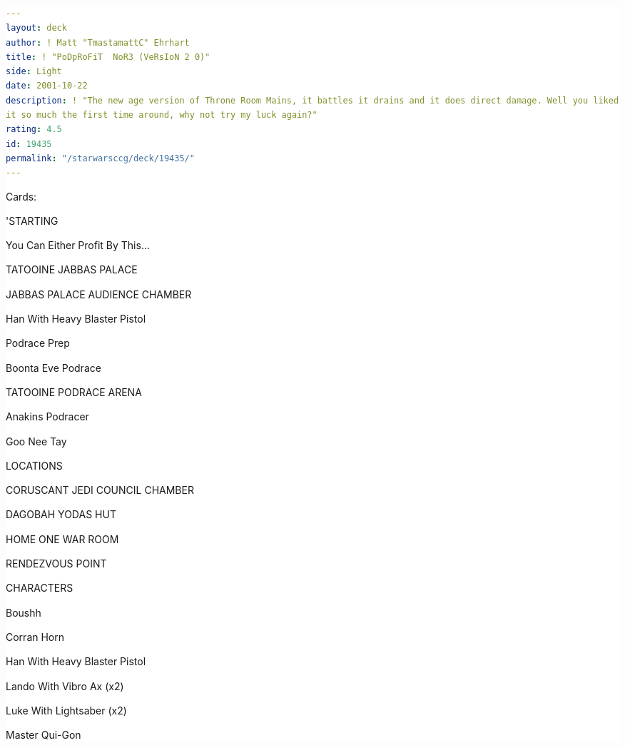 ```yaml
---
layout: deck
author: ! Matt "TmastamattC" Ehrhart
title: ! "PoDpRoFiT  NoR3 (VeRsIoN 2 0)"
side: Light
date: 2001-10-22
description: ! "The new age version of Throne Room Mains, it battles it drains and it does direct damage. Well you liked it so much the first time around, why not try my luck again?"
rating: 4.5
id: 19435
permalink: "/starwarsccg/deck/19435/"
---
```

Cards: 

'STARTING 

You Can Either Profit By This... 

TATOOINE JABBAS PALACE 

JABBAS PALACE AUDIENCE CHAMBER 

Han With Heavy Blaster Pistol 

Podrace Prep 

Boonta Eve Podrace 

TATOOINE PODRACE ARENA 

Anakins Podracer 

Goo Nee Tay 


LOCATIONS 

CORUSCANT JEDI COUNCIL CHAMBER

DAGOBAH YODAS HUT 

HOME ONE WAR ROOM 

RENDEZVOUS POINT 


CHARACTERS 

Boushh 

Corran Horn 

Han With Heavy Blaster Pistol 

Lando With Vibro Ax (x2) 

Luke With Lightsaber (x2) 

Master Qui-Gon 
